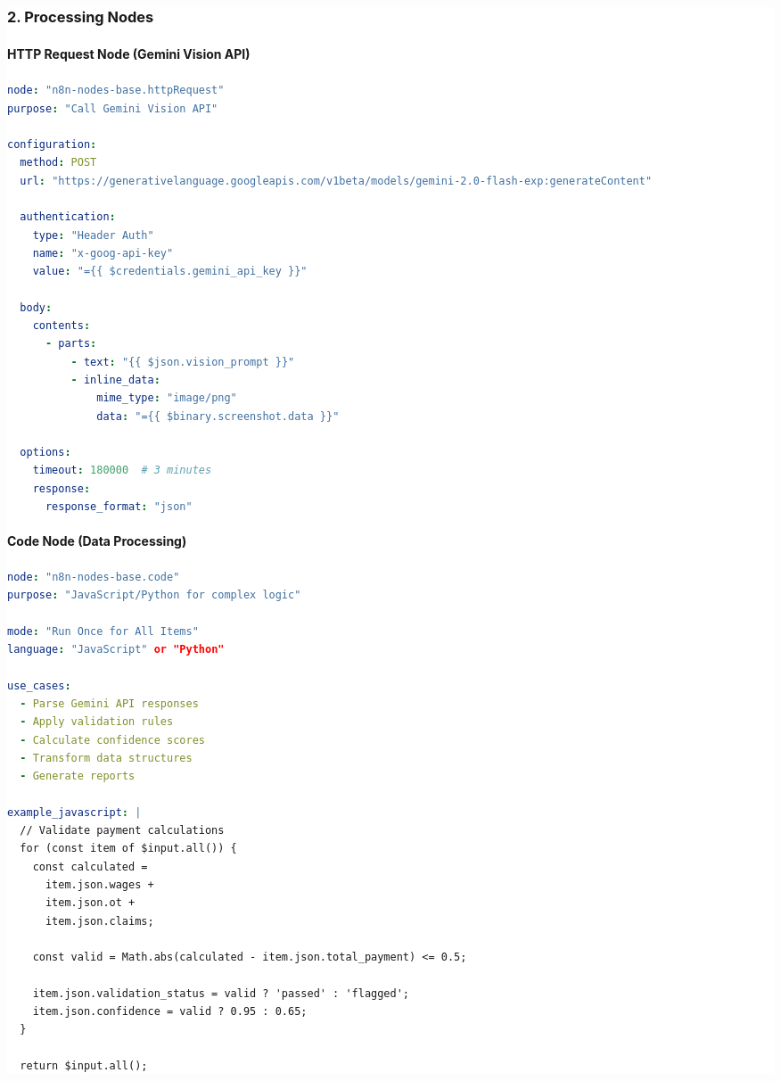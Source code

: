 ### 2. Processing Nodes

#### HTTP Request Node (Gemini Vision API)
```yaml
node: "n8n-nodes-base.httpRequest"
purpose: "Call Gemini Vision API"

configuration:
  method: POST
  url: "https://generativelanguage.googleapis.com/v1beta/models/gemini-2.0-flash-exp:generateContent"

  authentication:
    type: "Header Auth"
    name: "x-goog-api-key"
    value: "={{ $credentials.gemini_api_key }}"

  body:
    contents:
      - parts:
          - text: "{{ $json.vision_prompt }}"
          - inline_data:
              mime_type: "image/png"
              data: "={{ $binary.screenshot.data }}"

  options:
    timeout: 180000  # 3 minutes
    response:
      response_format: "json"
```

#### Code Node (Data Processing)
```yaml
node: "n8n-nodes-base.code"
purpose: "JavaScript/Python for complex logic"

mode: "Run Once for All Items"
language: "JavaScript" or "Python"

use_cases:
  - Parse Gemini API responses
  - Apply validation rules
  - Calculate confidence scores
  - Transform data structures
  - Generate reports

example_javascript: |
  // Validate payment calculations
  for (const item of $input.all()) {
    const calculated =
      item.json.wages +
      item.json.ot +
      item.json.claims;

    const valid = Math.abs(calculated - item.json.total_payment) <= 0.5;

    item.json.validation_status = valid ? 'passed' : 'flagged';
    item.json.confidence = valid ? 0.95 : 0.65;
  }

  return $input.all();
```
